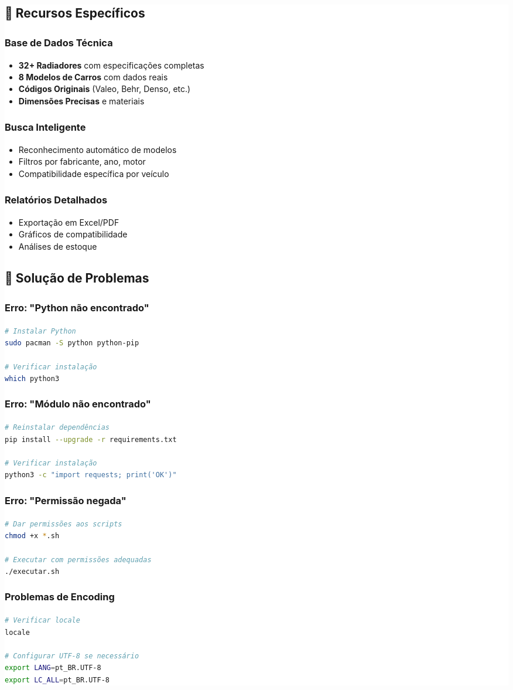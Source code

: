 ## 🎯 Recursos Específicos

### Base de Dados Técnica
- **32+ Radiadores** com especificações completas
- **8 Modelos de Carros** com dados reais
- **Códigos Originais** (Valeo, Behr, Denso, etc.)
- **Dimensões Precisas** e materiais

### Busca Inteligente
- Reconhecimento automático de modelos
- Filtros por fabricante, ano, motor
- Compatibilidade específica por veículo

### Relatórios Detalhados
- Exportação em Excel/PDF
- Gráficos de compatibilidade
- Análises de estoque

## 🐛 Solução de Problemas

### Erro: "Python não encontrado"
```bash
# Instalar Python
sudo pacman -S python python-pip

# Verificar instalação
which python3
```

### Erro: "Módulo não encontrado"
```bash
# Reinstalar dependências
pip install --upgrade -r requirements.txt

# Verificar instalação
python3 -c "import requests; print('OK')"
```

### Erro: "Permissão negada"
```bash
# Dar permissões aos scripts
chmod +x *.sh

# Executar com permissões adequadas
./executar.sh
```

### Problemas de Encoding
```bash
# Verificar locale
locale

# Configurar UTF-8 se necessário
export LANG=pt_BR.UTF-8
export LC_ALL=pt_BR.UTF-8
```

